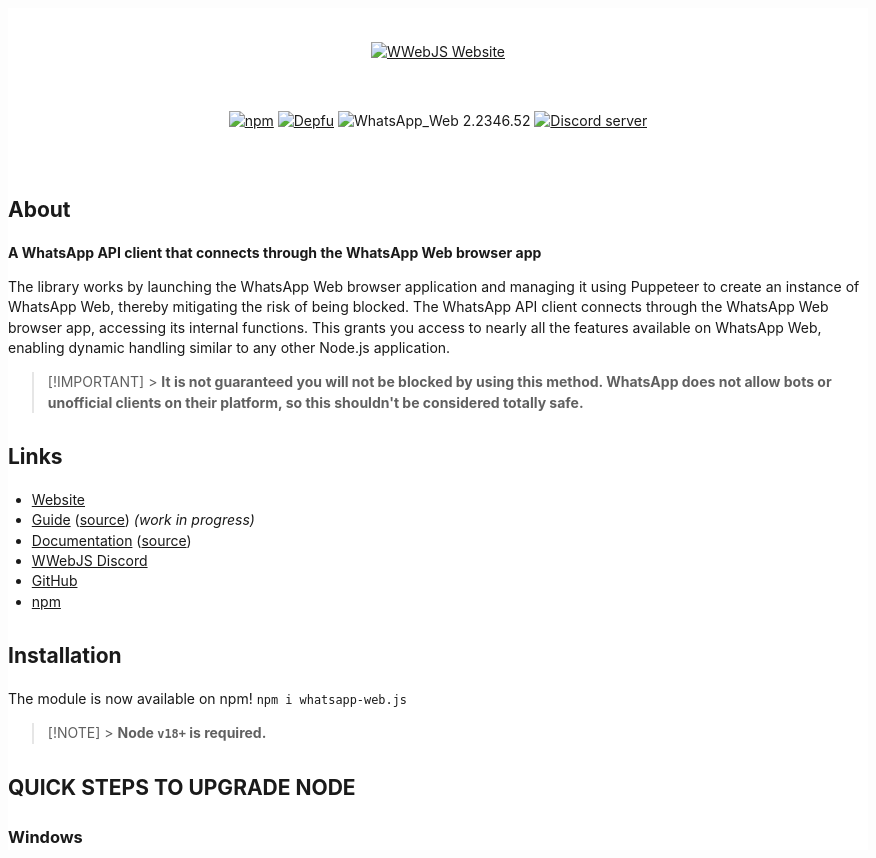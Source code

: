 <div align="center">
    <br />
    <p>
        <a href="https://wwebjs.dev"><img src="https://github.com/wwebjs/logos/blob/main/4_Full%20Logo%20Lockup_Small/small_banner_blue.png?raw=true" title="whatsapp-web.js" alt="WWebJS Website" width="500" /></a>
    </p>
    <br />
    <p>
		<a href="https://www.npmjs.com/package/whatsapp-web.js"><img src="https://img.shields.io/npm/v/whatsapp-web.js.svg" alt="npm" /></a>
        <a href="https://depfu.com/github/pedroslopez/whatsapp-web.js?project_id=9765"><img src="https://badges.depfu.com/badges/4a65a0de96ece65fdf39e294e0c8dcba/overview.svg" alt="Depfu" /></a>
        <img src="https://img.shields.io/badge/WhatsApp_Web-2.3000.1017054665-brightgreen.svg" alt="WhatsApp_Web 2.2346.52" />
        <a href="https://discord.gg/H7DqQs4"><img src="https://img.shields.io/discord/698610475432411196.svg?logo=discord" alt="Discord server" /></a>
	</p>
    <br />
</div>

## About

**A WhatsApp API client that connects through the WhatsApp Web browser app**

The library works by launching the WhatsApp Web browser application and managing it using Puppeteer to create an instance of WhatsApp Web, thereby mitigating the risk of being blocked. The WhatsApp API client connects through the WhatsApp Web browser app, accessing its internal functions. This grants you access to nearly all the features available on WhatsApp Web, enabling dynamic handling similar to any other Node.js application.

> [!IMPORTANT] > **It is not guaranteed you will not be blocked by using this method. WhatsApp does not allow bots or unofficial clients on their platform, so this shouldn't be considered totally safe.**

## Links

-   [Website][website]
-   [Guide][guide] ([source][guide-source]) _(work in progress)_
-   [Documentation][documentation] ([source][documentation-source])
-   [WWebJS Discord][discord]
-   [GitHub][gitHub]
-   [npm][npm]

## Installation

The module is now available on npm! `npm i whatsapp-web.js`

> [!NOTE] > **Node `v18+` is required.**

## QUICK STEPS TO UPGRADE NODE

### Windows


[website]: https://wwebjs.dev
[guide]: https://guide.wwebjs.dev/guide
[guide-source]: https://github.com/wwebjs/wwebjs.dev/tree/main
[documentation]: https://docs.wwebjs.dev/
[documentation-source]: https://github.com/pedroslopez/whatsapp-web.js/tree/main/docs
[discord]: https://discord.gg/H7DqQs4
[gitHub]: https://github.com/pedroslopez/whatsapp-web.js
[npm]: https://npmjs.org/package/whatsapp-web.js
[nodejs]: https://nodejs.org/en/download/
[examples]: https://github.com/pedroslopez/whatsapp-web.js/blob/master/example.js
[auth-strategies]: https://wwebjs.dev/guide/creating-your-bot/authentication.html
[google-chrome]: https://wwebjs.dev/guide/creating-your-bot/handling-attachments.html#caveat-for-sending-videos-and-gifs
[deprecated-video]: https://www.youtube.com/watch?v=hv1R1rLeVVE
[gitHub-sponsors]: https://github.com/sponsors/pedroslopez
[support-payPal]: https://www.paypal.me/psla/
[digitalocean]: https://m.do.co/c/73f906a36ed4
[contributing]: https://github.com/pedroslopez/whatsapp-web.js/blob/main/CODE_OF_CONDUCT.md
[whatsapp]: https://whatsapp.com
